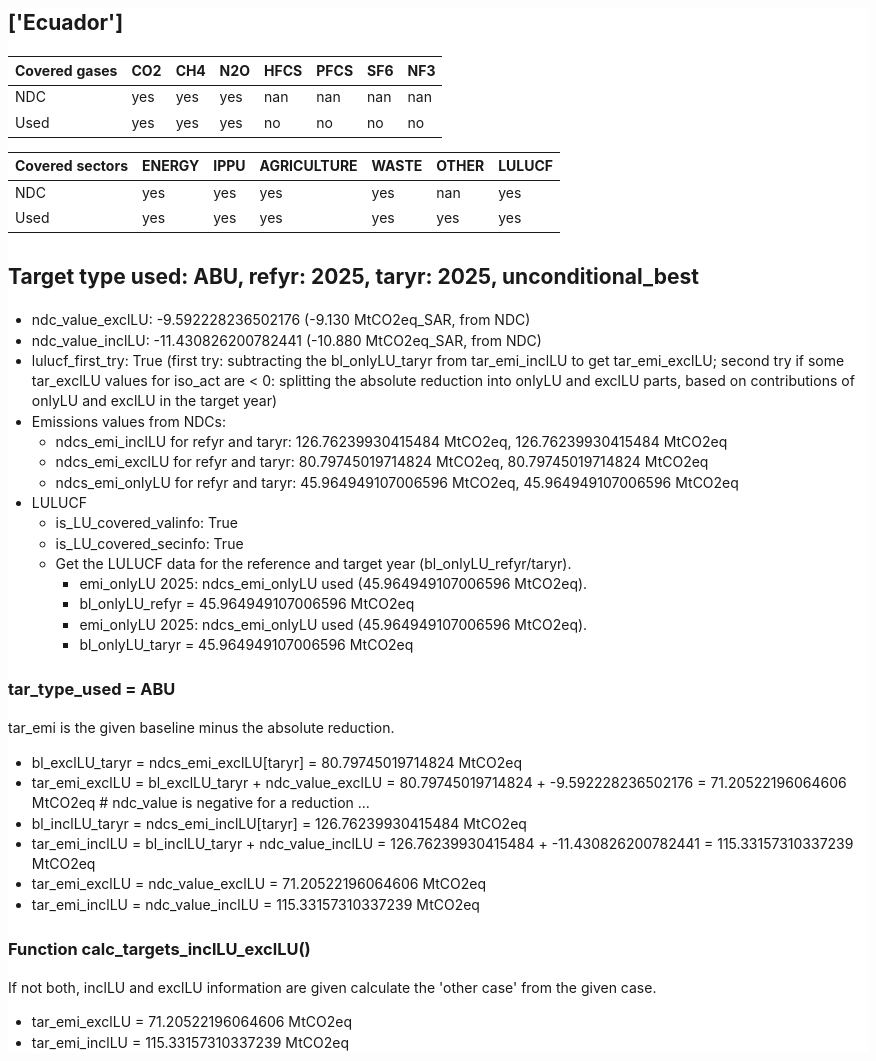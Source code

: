 ## ['Ecuador']



| Covered gases | CO2 | CH4 | N2O | HFCS | PFCS | SF6 | NF3 |
| ---- | ---- | ---- | ---- | ---- | ---- | ---- | ----  |
| NDC | yes | yes | yes | nan | nan | nan | nan |
| Used | yes | yes | yes | no | no | no | no |

| Covered sectors | ENERGY | IPPU | AGRICULTURE | WASTE | OTHER | LULUCF |
| ---- | ---- | ---- | ---- | ---- | ---- | ----  |
| NDC | yes | yes | yes | yes | nan | yes |
| Used | yes | yes | yes | yes | yes | yes |



## Target type used: ABU, refyr: 2025, taryr: 2025, unconditional_best
- ndc_value_exclLU: -9.592228236502176 (-9.130 MtCO2eq_SAR, from NDC)
- ndc_value_inclLU: -11.430826200782441 (-10.880 MtCO2eq_SAR, from NDC)
- lulucf_first_try: True
(first try: subtracting the bl_onlyLU_taryr from tar_emi_inclLU to get tar_emi_exclLU;
second try if some tar_exclLU values for iso_act are < 0: splitting the absolute reduction into onlyLU and exclLU parts, based on contributions of onlyLU and exclLU in the target year)
- Emissions values from NDCs:
  - ndcs_emi_inclLU for refyr and taryr: 126.76239930415484 MtCO2eq, 126.76239930415484 MtCO2eq
  - ndcs_emi_exclLU for refyr and taryr: 80.79745019714824 MtCO2eq, 80.79745019714824 MtCO2eq
  - ndcs_emi_onlyLU for refyr and taryr: 45.964949107006596 MtCO2eq, 45.964949107006596 MtCO2eq
- LULUCF
  - is_LU_covered_valinfo: True
  - is_LU_covered_secinfo: True
  - Get the LULUCF data for the reference and target year (bl_onlyLU_refyr/taryr).
    - emi_onlyLU 2025: ndcs_emi_onlyLU used (45.964949107006596 MtCO2eq).
    - bl_onlyLU_refyr = 45.964949107006596 MtCO2eq
    - emi_onlyLU 2025: ndcs_emi_onlyLU used (45.964949107006596 MtCO2eq).
    - bl_onlyLU_taryr = 45.964949107006596 MtCO2eq
### tar_type_used = ABU
tar_emi is the given baseline minus the absolute reduction.
- bl_exclLU_taryr = ndcs_emi_exclLU[taryr] = 80.79745019714824 MtCO2eq
- tar_emi_exclLU = bl_exclLU_taryr + ndc_value_exclLU = 80.79745019714824 + -9.592228236502176 = 71.20522196064606 MtCO2eq # ndc_value is negative for a reduction ...
- bl_inclLU_taryr = ndcs_emi_inclLU[taryr] = 126.76239930415484 MtCO2eq
- tar_emi_inclLU = bl_inclLU_taryr + ndc_value_inclLU = 126.76239930415484 + -11.430826200782441 = 115.33157310337239 MtCO2eq
- tar_emi_exclLU = ndc_value_exclLU = 71.20522196064606 MtCO2eq
- tar_emi_inclLU = ndc_value_inclLU = 115.33157310337239 MtCO2eq
### Function calc_targets_inclLU_exclLU()
If not both, inclLU and exclLU information are given calculate the 'other case' from the given case.
- tar_emi_exclLU = 71.20522196064606 MtCO2eq
- tar_emi_inclLU = 115.33157310337239 MtCO2eq
